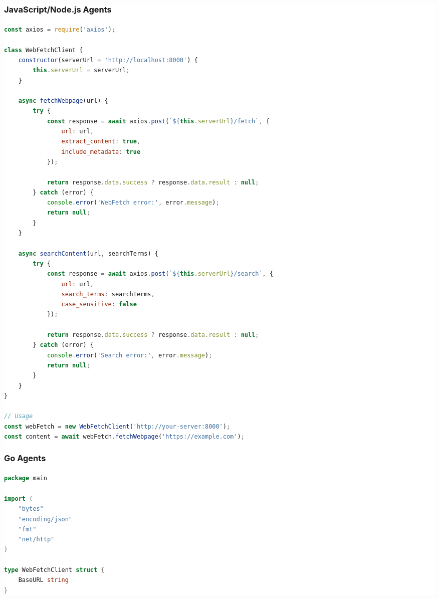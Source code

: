 ```python
```

### JavaScript/Node.js Agents

```javascript
const axios = require('axios');

class WebFetchClient {
    constructor(serverUrl = 'http://localhost:8000') {
        this.serverUrl = serverUrl;
    }
    
    async fetchWebpage(url) {
        try {
            const response = await axios.post(`${this.serverUrl}/fetch`, {
                url: url,
                extract_content: true,
                include_metadata: true
            });
            
            return response.data.success ? response.data.result : null;
        } catch (error) {
            console.error('WebFetch error:', error.message);
            return null;
        }
    }
    
    async searchContent(url, searchTerms) {
        try {
            const response = await axios.post(`${this.serverUrl}/search`, {
                url: url,
                search_terms: searchTerms,
                case_sensitive: false
            });
            
            return response.data.success ? response.data.result : null;
        } catch (error) {
            console.error('Search error:', error.message);
            return null;
        }
    }
}

// Usage
const webFetch = new WebFetchClient('http://your-server:8000');
const content = await webFetch.fetchWebpage('https://example.com');
```

### Go Agents

```go
package main

import (
    "bytes"
    "encoding/json"
    "fmt"
    "net/http"
)

type WebFetchClient struct {
    BaseURL string
}

```